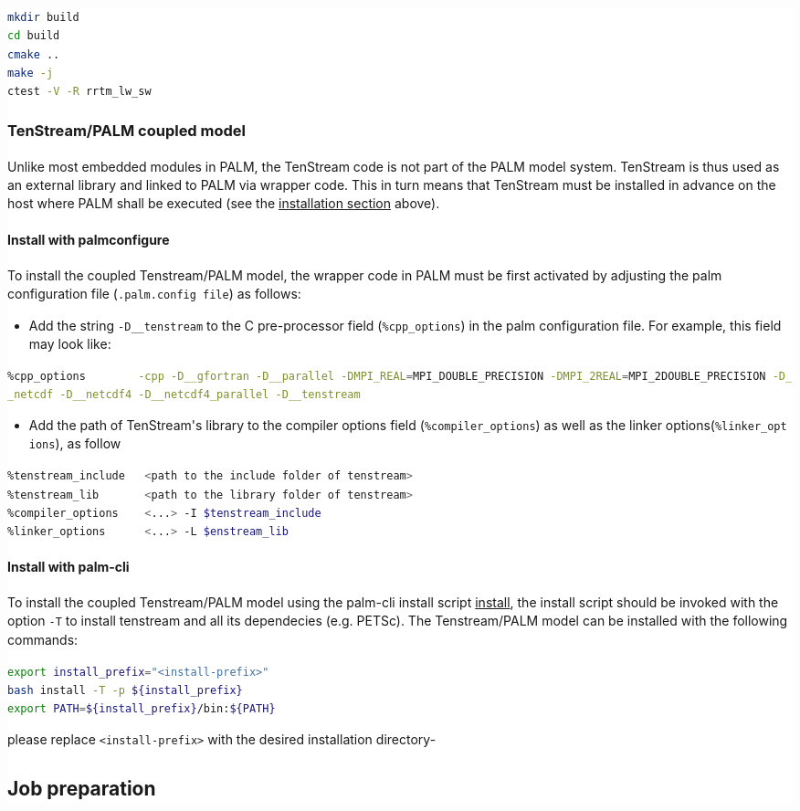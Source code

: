 ``` bash
mkdir build
cd build
cmake ..
make -j
ctest -V -R rrtm_lw_sw
```

### TenStream/PALM coupled model

Unlike most embedded modules in PALM, the TenStream code is not part of the PALM model system. TenStream is thus used as an external library and linked to PALM via wrapper code. This in turn means that TenStream must be installed in advance on the host where PALM shall be executed (see the [installation section](#installation) above).


#### Install with palmconfigure

To install the coupled Tenstream/PALM model, the wrapper code in PALM must be first activated by adjusting the palm configuration file
(`.palm.config file`) as follows:

-   Add the string `-D__tenstream` to the C pre-processor field (`%cpp_options`) in the palm configuration file. For example, this field may look like:

``` bash
%cpp_options        -cpp -D__gfortran -D__parallel -DMPI_REAL=MPI_DOUBLE_PRECISION -DMPI_2REAL=MPI_2DOUBLE_PRECISION -D__netcdf -D__netcdf4 -D__netcdf4_parallel -D__tenstream
```

-   Add the path of TenStream's library to the compiler options field (`%compiler_options`) as well as the linker options(`%linker_options`), as follow

``` bash
%tenstream_include   <path to the include folder of tenstream>
%tenstream_lib       <path to the library folder of tenstream>
%compiler_options    <...> -I $tenstream_include
%linker_options      <...> -L $enstream_lib
```

#### Install with palm-cli

To install the coupled Tenstream/PALM model using the palm-cli install script [install](https://gitlab.palm-model.org/palm/model/-/blob/master/install), the install script should be invoked with the option `-T` to install tenstream and all its dependecies (e.g. PETSc). The Tenstream/PALM model can be installed with the following commands:

``` bash
export install_prefix="<install-prefix>"
bash install -T -p ${install_prefix}
export PATH=${install_prefix}/bin:${PATH}
```

please replace `<install-prefix>` with the desired installation directory-


## Job preparation
